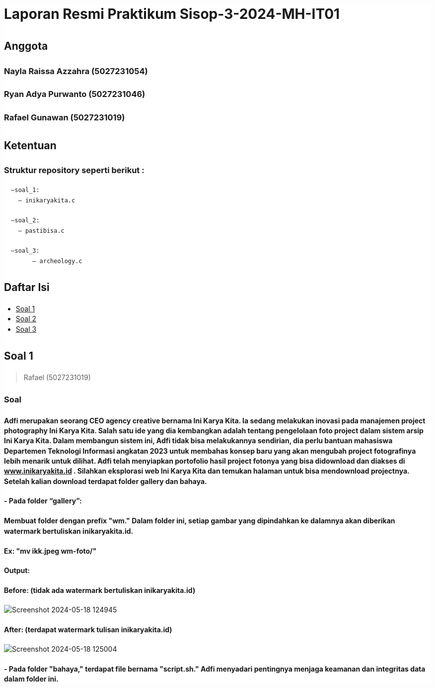 # Laporan Resmi Praktikum Sisop-3-2024-MH-IT01

## Anggota
### Nayla Raissa Azzahra (5027231054)
### Ryan Adya Purwanto (5027231046)
### Rafael Gunawan (5027231019)

## Ketentuan
### Struktur repository seperti berikut : 
      —soal_1:
      	— inikaryakita.c
                                          
      —soal_2:
      	— pastibisa.c
				
      —soal_3:
	        — archeology.c
## Daftar Isi
- [Soal 1](#soal-1)
- [Soal 2](#soal-2)
- [Soal 3](#soal-3)

## Soal 1
> Rafael (5027231019)
### Soal
#### Adfi merupakan seorang CEO agency creative bernama Ini Karya Kita. Ia sedang melakukan inovasi pada manajemen project photography Ini Karya Kita. Salah satu ide yang dia kembangkan adalah tentang pengelolaan foto project dalam sistem arsip Ini Karya Kita. Dalam membangun sistem ini, Adfi tidak bisa melakukannya sendirian, dia perlu bantuan mahasiswa Departemen Teknologi Informasi angkatan 2023 untuk membahas konsep baru yang akan mengubah project fotografinya lebih menarik untuk dilihat. Adfi telah menyiapkan portofolio hasil project fotonya yang bisa didownload dan diakses di www.inikaryakita.id . Silahkan eksplorasi web Ini Karya Kita dan temukan halaman untuk bisa mendownload projectnya. Setelah kalian download terdapat folder gallery dan bahaya.
#### - Pada folder “gallery”:
####   Membuat folder dengan prefix "wm." Dalam folder ini, setiap gambar yang dipindahkan ke dalamnya akan diberikan watermark bertuliskan inikaryakita.id. 
####   Ex: "mv ikk.jpeg wm-foto/" 
####   Output: 
####   Before: (tidak ada watermark bertuliskan inikaryakita.id)
![Screenshot 2024-05-18 124945](https://github.com/nyy223/Sisop-4-2024-MH-IT01/assets/151918510/da514ad6-8dc2-4e08-9b9a-4a8af2ea4df2)
#### After: (terdapat watermark tulisan inikaryakita.id)
![Screenshot 2024-05-18 125004](https://github.com/nyy223/Sisop-4-2024-MH-IT01/assets/151918510/93027e0e-3d76-422d-aa87-cdbcd356998d)
#### - Pada folder "bahaya," terdapat file bernama "script.sh." Adfi menyadari pentingnya menjaga keamanan dan integritas data dalam folder ini. 